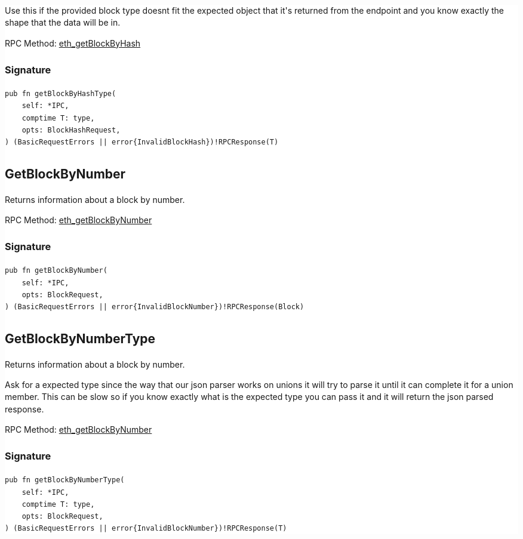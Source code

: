 Use this if the provided block type doesnt fit the expected object that it's returned from the endpoint
and you know exactly the shape that the data will be in.

RPC Method: [eth_getBlockByHash](https://ethereum.org/en/developers/docs/apis/json-rpc#eth_getblockbyhash)

### Signature

```zig
pub fn getBlockByHashType(
    self: *IPC,
    comptime T: type,
    opts: BlockHashRequest,
) (BasicRequestErrors || error{InvalidBlockHash})!RPCResponse(T)
```

## GetBlockByNumber
Returns information about a block by number.

RPC Method: [eth_getBlockByNumber](https://ethereum.org/en/developers/docs/apis/json-rpc#eth_getblockbynumber)

### Signature

```zig
pub fn getBlockByNumber(
    self: *IPC,
    opts: BlockRequest,
) (BasicRequestErrors || error{InvalidBlockNumber})!RPCResponse(Block)
```

## GetBlockByNumberType
Returns information about a block by number.

Ask for a expected type since the way that our json parser works
on unions it will try to parse it until it can complete it for a
union member. This can be slow so if you know exactly what is the
expected type you can pass it and it will return the json parsed
response.

RPC Method: [eth_getBlockByNumber](https://ethereum.org/en/developers/docs/apis/json-rpc#eth_getblockbynumber)

### Signature

```zig
pub fn getBlockByNumberType(
    self: *IPC,
    comptime T: type,
    opts: BlockRequest,
) (BasicRequestErrors || error{InvalidBlockNumber})!RPCResponse(T)
```
